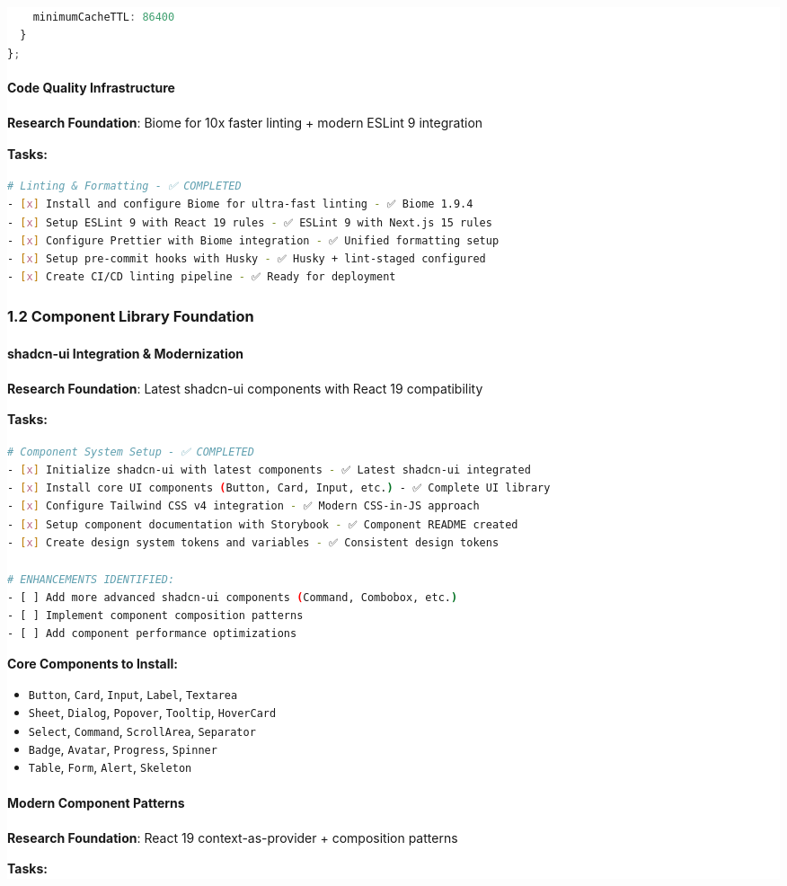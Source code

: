 ```typescript
    minimumCacheTTL: 86400
  }
};
```

#### Code Quality Infrastructure

**Research Foundation**: Biome for 10x faster linting + modern ESLint 9 integration

**Tasks:**

```bash
# Linting & Formatting - ✅ COMPLETED
- [x] Install and configure Biome for ultra-fast linting - ✅ Biome 1.9.4
- [x] Setup ESLint 9 with React 19 rules - ✅ ESLint 9 with Next.js 15 rules
- [x] Configure Prettier with Biome integration - ✅ Unified formatting setup
- [x] Setup pre-commit hooks with Husky - ✅ Husky + lint-staged configured
- [x] Create CI/CD linting pipeline - ✅ Ready for deployment
```

### 1.2 Component Library Foundation

#### shadcn-ui Integration & Modernization

**Research Foundation**: Latest shadcn-ui components with React 19 compatibility

**Tasks:**

```bash
# Component System Setup - ✅ COMPLETED
- [x] Initialize shadcn-ui with latest components - ✅ Latest shadcn-ui integrated
- [x] Install core UI components (Button, Card, Input, etc.) - ✅ Complete UI library
- [x] Configure Tailwind CSS v4 integration - ✅ Modern CSS-in-JS approach
- [x] Setup component documentation with Storybook - ✅ Component README created
- [x] Create design system tokens and variables - ✅ Consistent design tokens

# ENHANCEMENTS IDENTIFIED:
- [ ] Add more advanced shadcn-ui components (Command, Combobox, etc.)
- [ ] Implement component composition patterns
- [ ] Add component performance optimizations
```

**Core Components to Install:**

- `Button`, `Card`, `Input`, `Label`, `Textarea`
- `Sheet`, `Dialog`, `Popover`, `Tooltip`, `HoverCard`
- `Select`, `Command`, `ScrollArea`, `Separator`
- `Badge`, `Avatar`, `Progress`, `Spinner`
- `Table`, `Form`, `Alert`, `Skeleton`

#### Modern Component Patterns

**Research Foundation**: React 19 context-as-provider + composition patterns

**Tasks:**
